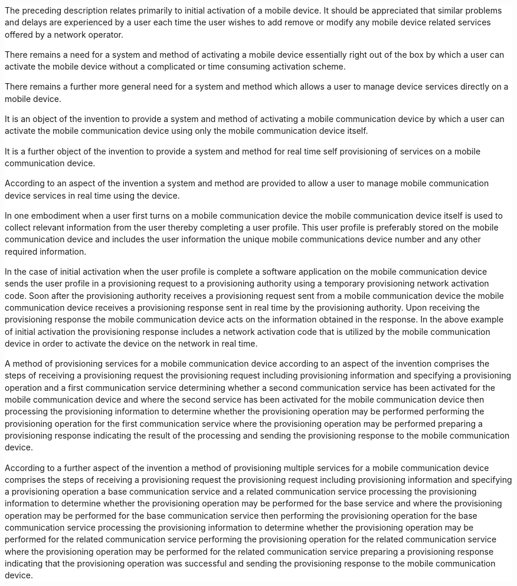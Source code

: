 The preceding description relates primarily to initial activation of a mobile device. It should be appreciated that similar problems and delays are experienced by a user each time the user wishes to add remove or modify any mobile device related services offered by a network operator.

There remains a need for a system and method of activating a mobile device essentially right out of the box by which a user can activate the mobile device without a complicated or time consuming activation scheme.

There remains a further more general need for a system and method which allows a user to manage device services directly on a mobile device.

It is an object of the invention to provide a system and method of activating a mobile communication device by which a user can activate the mobile communication device using only the mobile communication device itself.

It is a further object of the invention to provide a system and method for real time self provisioning of services on a mobile communication device.

According to an aspect of the invention a system and method are provided to allow a user to manage mobile communication device services in real time using the device.

In one embodiment when a user first turns on a mobile communication device the mobile communication device itself is used to collect relevant information from the user thereby completing a user profile. This user profile is preferably stored on the mobile communication device and includes the user information the unique mobile communications device number and any other required information.

In the case of initial activation when the user profile is complete a software application on the mobile communication device sends the user profile in a provisioning request to a provisioning authority using a temporary provisioning network activation code. Soon after the provisioning authority receives a provisioning request sent from a mobile communication device the mobile communication device receives a provisioning response sent in real time by the provisioning authority. Upon receiving the provisioning response the mobile communication device acts on the information obtained in the response. In the above example of initial activation the provisioning response includes a network activation code that is utilized by the mobile communication device in order to activate the device on the network in real time.

A method of provisioning services for a mobile communication device according to an aspect of the invention comprises the steps of receiving a provisioning request the provisioning request including provisioning information and specifying a provisioning operation and a first communication service determining whether a second communication service has been activated for the mobile communication device and where the second service has been activated for the mobile communication device then processing the provisioning information to determine whether the provisioning operation may be performed performing the provisioning operation for the first communication service where the provisioning operation may be performed preparing a provisioning response indicating the result of the processing and sending the provisioning response to the mobile communication device.

According to a further aspect of the invention a method of provisioning multiple services for a mobile communication device comprises the steps of receiving a provisioning request the provisioning request including provisioning information and specifying a provisioning operation a base communication service and a related communication service processing the provisioning information to determine whether the provisioning operation may be performed for the base service and where the provisioning operation may be performed for the base communication service then performing the provisioning operation for the base communication service processing the provisioning information to determine whether the provisioning operation may be performed for the related communication service performing the provisioning operation for the related communication service where the provisioning operation may be performed for the related communication service preparing a provisioning response indicating that the provisioning operation was successful and sending the provisioning response to the mobile communication device.
